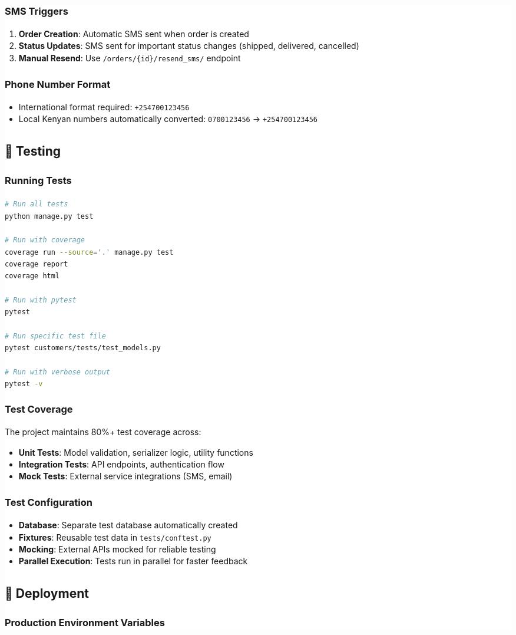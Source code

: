 ### SMS Triggers

1. **Order Creation**: Automatic SMS sent when order is created
2. **Status Updates**: SMS sent for important status changes (shipped, delivered, cancelled)
3. **Manual Resend**: Use `/orders/{id}/resend_sms/` endpoint

### Phone Number Format

- International format required: `+254700123456`
- Local Kenyan numbers automatically converted: `0700123456` → `+254700123456`

## 🧪 Testing

### Running Tests

```bash
# Run all tests
python manage.py test

# Run with coverage
coverage run --source='.' manage.py test
coverage report
coverage html

# Run with pytest
pytest

# Run specific test file
pytest customers/tests/test_models.py

# Run with verbose output
pytest -v
```

### Test Coverage

The project maintains 80%+ test coverage across:

- **Unit Tests**: Model validation, serializer logic, utility functions
- **Integration Tests**: API endpoints, authentication flow
- **Mock Tests**: External service integrations (SMS, email)

### Test Configuration

- **Database**: Separate test database automatically created
- **Fixtures**: Reusable test data in `tests/conftest.py`
- **Mocking**: External APIs mocked for reliable testing
- **Parallel Execution**: Tests run in parallel for faster feedback

## 🚀 Deployment

### Production Environment Variables
